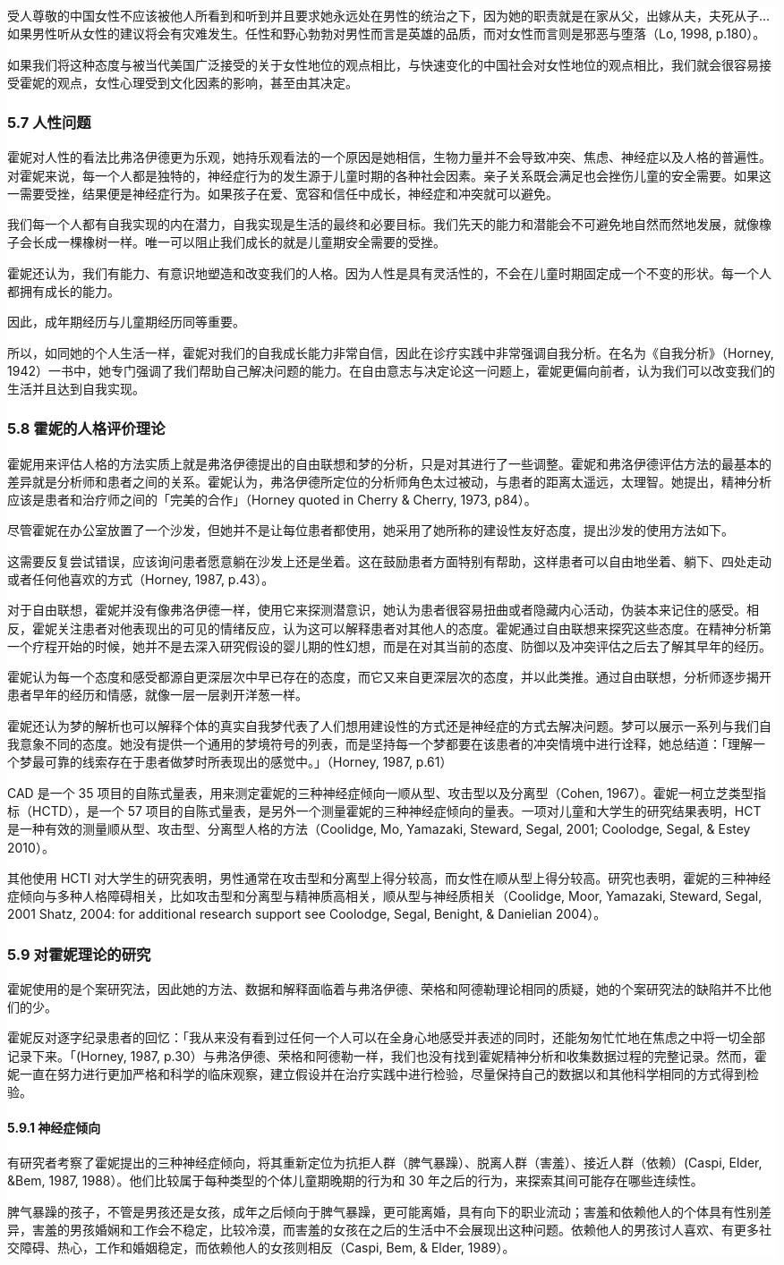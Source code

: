 受人尊敬的中国女性不应该被他人所看到和听到并且要求她永远处在男性的统治之下，因为她的职责就是在家从父，出嫁从夫，夫死从子… 如果男性听从女性的建议将会有灾难发生。任性和野心勃勃对男性而言是英雄的品质，而对女性而言则是邪恶与堕落（Lo, 1998, p.180）。

如果我们将这种态度与被当代美国广泛接受的关于女性地位的观点相比，与快速变化的中国社会对女性地位的观点相比，我们就会很容易接受霍妮的观点，女性心理受到文化因素的影响，甚至由其决定。

### 5.7 人性问题

霍妮对人性的看法比弗洛伊德更为乐观，她持乐观看法的一个原因是她相信，生物力量并不会导致冲突、焦虑、神经症以及人格的普遍性。对霍妮来说，每一个人都是独特的，神经症行为的发生源于儿童时期的各种社会因素。亲子关系既会满足也会挫伤儿童的安全需要。如果这一需要受挫，结果便是神经症行为。如果孩子在爱、宽容和信任中成长，神经症和冲突就可以避免。

我们每一个人都有自我实现的内在潜力，自我实现是生活的最终和必要目标。我们先天的能力和潜能会不可避免地自然而然地发展，就像橡子会长成一棵橡树一样。唯一可以阻止我们成长的就是儿童期安全需要的受挫。

霍妮还认为，我们有能力、有意识地塑造和改变我们的人格。因为人性是具有灵活性的，不会在儿童时期固定成一个不变的形状。每一个人都拥有成长的能力。

因此，成年期经历与儿童期经历同等重要。

所以，如同她的个人生活一样，霍妮对我们的自我成长能力非常自信，因此在诊疗实践中非常强调自我分析。在名为《自我分析》（Horney, 1942）一书中，她专门强调了我们帮助自己解决问题的能力。在自由意志与决定论这一问题上，霍妮更偏向前者，认为我们可以改变我们的生活并且达到自我实现。

### 5.8 霍妮的人格评价理论

霍妮用来评估人格的方法实质上就是弗洛伊德提出的自由联想和梦的分析，只是对其进行了一些调整。霍妮和弗洛伊德评估方法的最基本的差异就是分析师和患者之间的关系。霍妮认为，弗洛伊德所定位的分析师角色太过被动，与患者的距离太遥远，太理智。她提出，精神分析应该是患者和治疗师之间的「完美的合作」（Horney quoted in Cherry & Cherry, 1973, p84）。

尽管霍妮在办公室放置了一个沙发，但她并不是让每位患者都使用，她采用了她所称的建设性友好态度，提出沙发的使用方法如下。

这需要反复尝试错误，应该询问患者愿意躺在沙发上还是坐着。这在鼓励患者方面特别有帮助，这样患者可以自由地坐着、躺下、四处走动或者任何他喜欢的方式（Horney, 1987, p.43）。

对于自由联想，霍妮并没有像弗洛伊德一样，使用它来探测潜意识，她认为患者很容易扭曲或者隐藏内心活动，伪装本来记住的感受。相反，霍妮关注患者对他表现出的可见的情绪反应，认为这可以解释患者对其他人的态度。霍妮通过自由联想来探究这些态度。在精神分析第一个疗程开始的时候，她并不是去深入研究假设的婴儿期的性幻想，而是在对其当前的态度、防御以及冲突评估之后去了解其早年的经历。

霍妮认为每一个态度和感受都源自更深层次中早已存在的态度，而它又来自更深层次的态度，并以此类推。通过自由联想，分析师逐步揭开患者早年的经历和情感，就像一层一层剥开洋葱一样。

霍妮还认为梦的解析也可以解释个体的真实自我梦代表了人们想用建设性的方式还是神经症的方式去解决问题。梦可以展示一系列与我们自我意象不同的态度。她没有提供一个通用的梦境符号的列表，而是坚持每一个梦都要在该患者的冲突情境中进行诠释，她总结道：「理解一个梦最可靠的线索存在于患者做梦时所表现出的感觉中。」（Horney, 1987, p.61）

CAD 是一个 35 项目的自陈式量表，用来测定霍妮的三种神经症倾向一顺从型、攻击型以及分离型（Cohen, 1967）。霍妮一柯立芝类型指标（HCTD），是一个 57 项目的自陈式量表，是另外一个测量霍妮的三种神经症倾向的量表。一项对儿童和大学生的研究结果表明，HCT 是一种有效的测量顺从型、攻击型、分离型人格的方法（Coolidge, Mo, Yamazaki, Steward, Segal, 2001; Coolodge, Segal, & Estey 2010）。

其他使用 HCTI 对大学生的研究表明，男性通常在攻击型和分离型上得分较高，而女性在顺从型上得分较高。研究也表明，霍妮的三种神经症倾向与多种人格障碍相关，比如攻击型和分离型与精神质高相关，顺从型与神经质相关（Coolidge, Moor, Yamazaki, Steward, Segal, 2001 Shatz, 2004: for additional research support see Coolodge, Segal, Benight, & Danielian 2004）。

### 5.9 对霍妮理论的研究

霍妮使用的是个案研究法，因此她的方法、数据和解释面临着与弗洛伊德、荣格和阿德勒理论相同的质疑，她的个案研究法的缺陷并不比他们的少。

霍妮反对逐字纪录患者的回忆：「我从来没有看到过任何一个人可以在全身心地感受并表述的同时，还能匆匆忙忙地在焦虑之中将一切全部记录下来。「(Horney, 1987, p.30）与弗洛伊德、荣格和阿德勒一样，我们也没有找到霍妮精神分析和收集数据过程的完整记录。然而，霍妮一直在努力进行更加严格和科学的临床观察，建立假设并在治疗实践中进行检验，尽量保持自己的数据以和其他科学相同的方式得到检验。

#### 5.9.1 神经症倾向

有研究者考察了霍妮提出的三种神经症倾向，将其重新定位为抗拒人群（脾气暴躁）、脱离人群（害羞）、接近人群（依赖）(Caspi, Elder, &Bem, 1987, 1988）。他们比较属于每种类型的个体儿童期晚期的行为和 30 年之后的行为，来探索其间可能存在哪些连续性。

脾气暴躁的孩子，不管是男孩还是女孩，成年之后倾向于脾气暴躁，更可能离婚，具有向下的职业流动；害羞和依赖他人的个体具有性别差异，害羞的男孩婚娴和工作会不稳定，比较冷漠，而害羞的女孩在之后的生活中不会展现出这种问题。依赖他人的男孩讨人喜欢、有更多社交障碍、热心，工作和婚姻稳定，而依赖他人的女孩则相反（Caspi, Bem, & Elder, 1989）。
